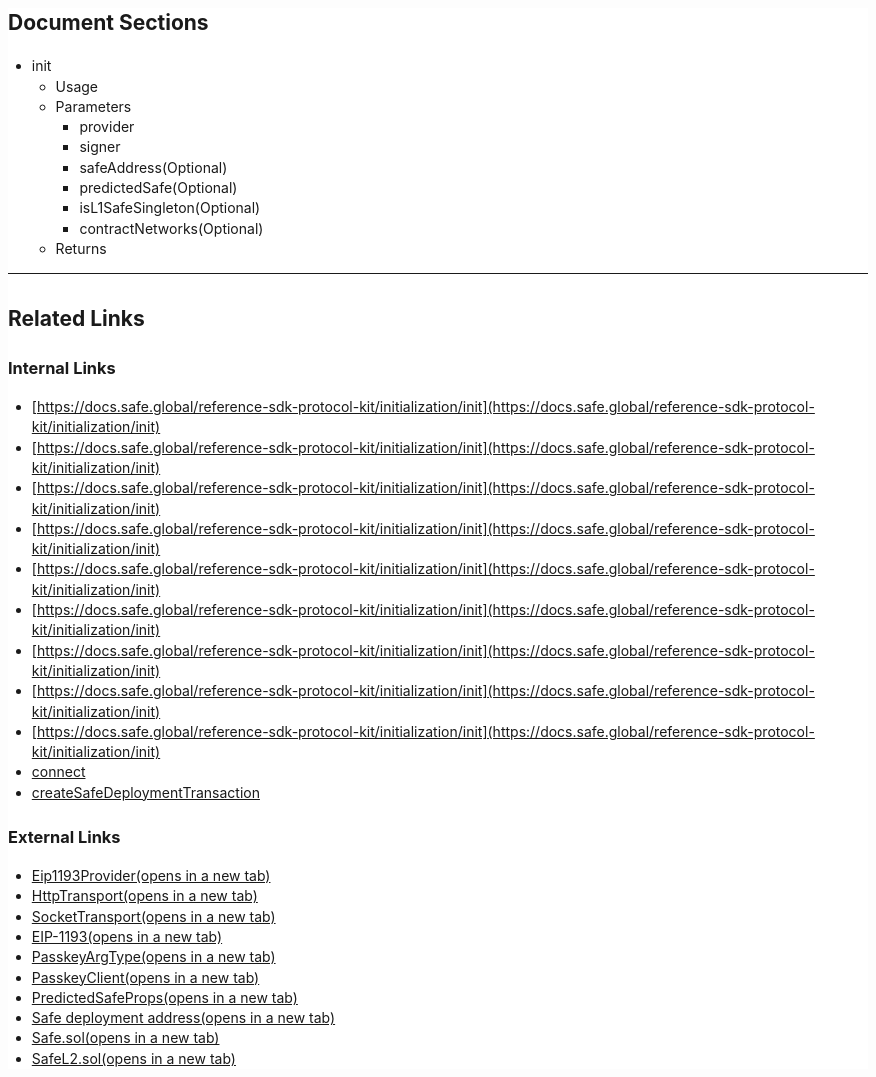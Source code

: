 
## Document Sections

- init
  - Usage
  - Parameters
    - provider
    - signer
    - safeAddress(Optional)
    - predictedSafe(Optional)
    - isL1SafeSingleton(Optional)
    - contractNetworks(Optional)
  - Returns

---

## Related Links

### Internal Links

- [https://docs.safe.global/reference-sdk-protocol-kit/initialization/init](https://docs.safe.global/reference-sdk-protocol-kit/initialization/init)
- [https://docs.safe.global/reference-sdk-protocol-kit/initialization/init](https://docs.safe.global/reference-sdk-protocol-kit/initialization/init)
- [https://docs.safe.global/reference-sdk-protocol-kit/initialization/init](https://docs.safe.global/reference-sdk-protocol-kit/initialization/init)
- [https://docs.safe.global/reference-sdk-protocol-kit/initialization/init](https://docs.safe.global/reference-sdk-protocol-kit/initialization/init)
- [https://docs.safe.global/reference-sdk-protocol-kit/initialization/init](https://docs.safe.global/reference-sdk-protocol-kit/initialization/init)
- [https://docs.safe.global/reference-sdk-protocol-kit/initialization/init](https://docs.safe.global/reference-sdk-protocol-kit/initialization/init)
- [https://docs.safe.global/reference-sdk-protocol-kit/initialization/init](https://docs.safe.global/reference-sdk-protocol-kit/initialization/init)
- [https://docs.safe.global/reference-sdk-protocol-kit/initialization/init](https://docs.safe.global/reference-sdk-protocol-kit/initialization/init)
- [https://docs.safe.global/reference-sdk-protocol-kit/initialization/init](https://docs.safe.global/reference-sdk-protocol-kit/initialization/init)
- [connect](https://docs.safe.global/reference-sdk-protocol-kit/initialization/connect)
- [createSafeDeploymentTransaction](https://docs.safe.global/reference-sdk-protocol-kit/deployment/createsafedeploymenttransaction)

### External Links

- [Eip1193Provider(opens in a new tab)](https://github.com/safe-global/safe-core-sdk/blob/main/packages/protocol-kit/src/types/safeProvider.ts)
- [HttpTransport(opens in a new tab)](https://github.com/safe-global/safe-core-sdk/blob/main/packages/protocol-kit/src/types/safeProvider.ts)
- [SocketTransport(opens in a new tab)](https://github.com/safe-global/safe-core-sdk/blob/main/packages/protocol-kit/src/types/safeProvider.ts)
- [EIP-1193(opens in a new tab)](https://eips.ethereum.org/EIPS/eip-1193)
- [PasskeyArgType(opens in a new tab)](https://github.com/safe-global/safe-core-sdk/blob/main/packages/protocol-kit/src/types/passkeys.ts)
- [PasskeyClient(opens in a new tab)](https://github.com/safe-global/safe-core-sdk/blob/main/packages/protocol-kit/src/types/safeProvider.ts)
- [PredictedSafeProps(opens in a new tab)](https://github.com/safe-global/safe-core-sdk/blob/main/packages/protocol-kit/src/types/safeConfig.ts)
- [Safe deployment address(opens in a new tab)](https://github.com/safe-global/safe-deployments/tree/main/src/assets)
- [Safe.sol(opens in a new tab)](https://github.com/safe-global/safe-smart-account/blob/v1.4.1/contracts/Safe.sol)
- [SafeL2.sol(opens in a new tab)](https://github.com/safe-global/safe-smart-account/blob/v1.4.1/contracts/SafeL2.sol)
